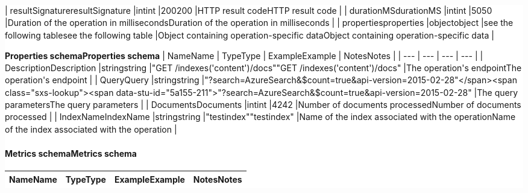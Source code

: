 | <span data-ttu-id="5a155-188">resultSignature</span><span class="sxs-lookup"><span data-stu-id="5a155-188">resultSignature</span></span> |<span data-ttu-id="5a155-189">int</span><span class="sxs-lookup"><span data-stu-id="5a155-189">int</span></span> |<span data-ttu-id="5a155-190">200</span><span class="sxs-lookup"><span data-stu-id="5a155-190">200</span></span> |<span data-ttu-id="5a155-191">HTTP result code</span><span class="sxs-lookup"><span data-stu-id="5a155-191">HTTP result code</span></span> |
| <span data-ttu-id="5a155-192">durationMS</span><span class="sxs-lookup"><span data-stu-id="5a155-192">durationMS</span></span> |<span data-ttu-id="5a155-193">int</span><span class="sxs-lookup"><span data-stu-id="5a155-193">int</span></span> |<span data-ttu-id="5a155-194">50</span><span class="sxs-lookup"><span data-stu-id="5a155-194">50</span></span> |<span data-ttu-id="5a155-195">Duration of the operation in milliseconds</span><span class="sxs-lookup"><span data-stu-id="5a155-195">Duration of the operation in milliseconds</span></span> |
| <span data-ttu-id="5a155-196">properties</span><span class="sxs-lookup"><span data-stu-id="5a155-196">properties</span></span> |<span data-ttu-id="5a155-197">object</span><span class="sxs-lookup"><span data-stu-id="5a155-197">object</span></span> |<span data-ttu-id="5a155-198">see the following table</span><span class="sxs-lookup"><span data-stu-id="5a155-198">see the following table</span></span> |<span data-ttu-id="5a155-199">Object containing operation-specific data</span><span class="sxs-lookup"><span data-stu-id="5a155-199">Object containing operation-specific data</span></span> |

<span data-ttu-id="5a155-200">**Properties schema**</span><span class="sxs-lookup"><span data-stu-id="5a155-200">**Properties schema**</span></span>
| <span data-ttu-id="5a155-201">Name</span><span class="sxs-lookup"><span data-stu-id="5a155-201">Name</span></span> | <span data-ttu-id="5a155-202">Type</span><span class="sxs-lookup"><span data-stu-id="5a155-202">Type</span></span> | <span data-ttu-id="5a155-203">Example</span><span class="sxs-lookup"><span data-stu-id="5a155-203">Example</span></span> | <span data-ttu-id="5a155-204">Notes</span><span class="sxs-lookup"><span data-stu-id="5a155-204">Notes</span></span> |
| --- | --- | --- | --- |
| <span data-ttu-id="5a155-205">Description</span><span class="sxs-lookup"><span data-stu-id="5a155-205">Description</span></span> |<span data-ttu-id="5a155-206">string</span><span class="sxs-lookup"><span data-stu-id="5a155-206">string</span></span> |<span data-ttu-id="5a155-207">"GET /indexes('content')/docs"</span><span class="sxs-lookup"><span data-stu-id="5a155-207">"GET /indexes('content')/docs"</span></span> |<span data-ttu-id="5a155-208">The operation's endpoint</span><span class="sxs-lookup"><span data-stu-id="5a155-208">The operation's endpoint</span></span> |
| <span data-ttu-id="5a155-209">Query</span><span class="sxs-lookup"><span data-stu-id="5a155-209">Query</span></span> |<span data-ttu-id="5a155-210">string</span><span class="sxs-lookup"><span data-stu-id="5a155-210">string</span></span> |<span data-ttu-id="5a155-211">"?search=AzureSearch&$count=true&api-version=2015-02-28"</span><span class="sxs-lookup"><span data-stu-id="5a155-211">"?search=AzureSearch&$count=true&api-version=2015-02-28"</span></span> |<span data-ttu-id="5a155-212">The query parameters</span><span class="sxs-lookup"><span data-stu-id="5a155-212">The query parameters</span></span> |
| <span data-ttu-id="5a155-213">Documents</span><span class="sxs-lookup"><span data-stu-id="5a155-213">Documents</span></span> |<span data-ttu-id="5a155-214">int</span><span class="sxs-lookup"><span data-stu-id="5a155-214">int</span></span> |<span data-ttu-id="5a155-215">42</span><span class="sxs-lookup"><span data-stu-id="5a155-215">42</span></span> |<span data-ttu-id="5a155-216">Number of documents processed</span><span class="sxs-lookup"><span data-stu-id="5a155-216">Number of documents processed</span></span> |
| <span data-ttu-id="5a155-217">IndexName</span><span class="sxs-lookup"><span data-stu-id="5a155-217">IndexName</span></span> |<span data-ttu-id="5a155-218">string</span><span class="sxs-lookup"><span data-stu-id="5a155-218">string</span></span> |<span data-ttu-id="5a155-219">"testindex"</span><span class="sxs-lookup"><span data-stu-id="5a155-219">"testindex"</span></span> |<span data-ttu-id="5a155-220">Name of the index associated with the operation</span><span class="sxs-lookup"><span data-stu-id="5a155-220">Name of the index associated with the operation</span></span> |

#### <a name="metrics-schema"></a><span data-ttu-id="5a155-221">Metrics schema</span><span class="sxs-lookup"><span data-stu-id="5a155-221">Metrics schema</span></span>
| <span data-ttu-id="5a155-222">Name</span><span class="sxs-lookup"><span data-stu-id="5a155-222">Name</span></span> | <span data-ttu-id="5a155-223">Type</span><span class="sxs-lookup"><span data-stu-id="5a155-223">Type</span></span> | <span data-ttu-id="5a155-224">Example</span><span class="sxs-lookup"><span data-stu-id="5a155-224">Example</span></span> | <span data-ttu-id="5a155-225">Notes</span><span class="sxs-lookup"><span data-stu-id="5a155-225">Notes</span></span> |
| --- | --- | --- | --- |